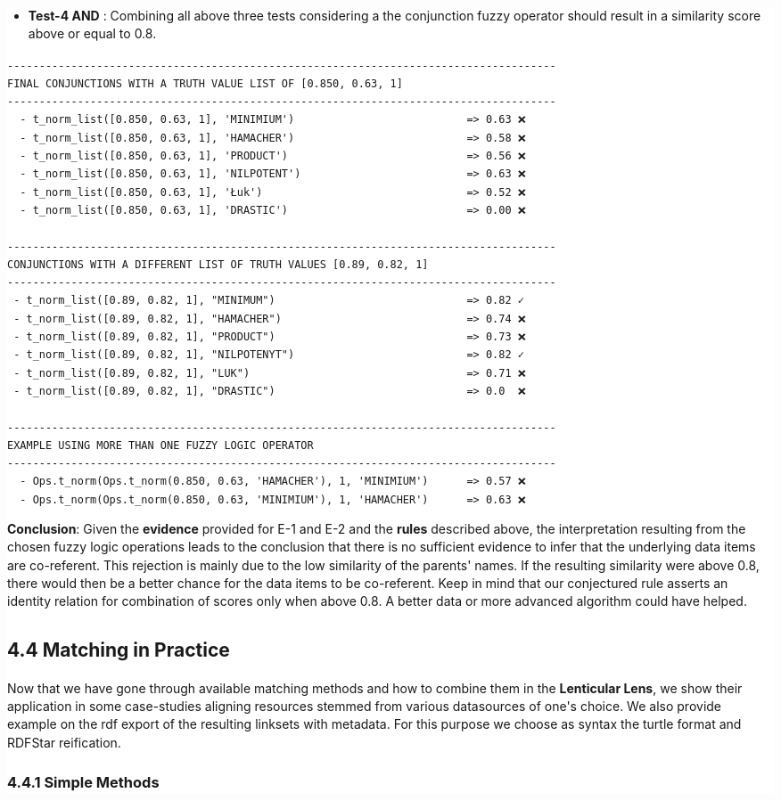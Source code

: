 
* **Test-4 AND** : Combining all above three tests considering a the conjunction fuzzy operator should result in a similarity score above or equal to 0.8.


```
--------------------------------------------------------------------------------------
FINAL CONJUNCTIONS WITH A TRUTH VALUE LIST OF [0.850, 0.63, 1] 
--------------------------------------------------------------------------------------
  - t_norm_list([0.850, 0.63, 1], 'MINIMIUM')                           => 0.63 ❌
  - t_norm_list([0.850, 0.63, 1], 'HAMACHER')                           => 0.58 ❌
  - t_norm_list([0.850, 0.63, 1], 'PRODUCT')                            => 0.56 ❌
  - t_norm_list([0.850, 0.63, 1], 'NILPOTENT')                          => 0.63 ❌
  - t_norm_list([0.850, 0.63, 1], 'Łuk')                                => 0.52 ❌
  - t_norm_list([0.850, 0.63, 1], 'DRASTIC')                            => 0.00 ❌

--------------------------------------------------------------------------------------
CONJUNCTIONS WITH A DIFFERENT LIST OF TRUTH VALUES [0.89, 0.82, 1]
--------------------------------------------------------------------------------------
 - t_norm_list([0.89, 0.82, 1], "MINIMUM")                              => 0.82 ✓
 - t_norm_list([0.89, 0.82, 1], "HAMACHER")                             => 0.74 ❌
 - t_norm_list([0.89, 0.82, 1], "PRODUCT")                              => 0.73 ❌
 - t_norm_list([0.89, 0.82, 1], "NILPOTENYT")                           => 0.82 ✓
 - t_norm_list([0.89, 0.82, 1], "LUK")                                  => 0.71 ❌
 - t_norm_list([0.89, 0.82, 1], "DRASTIC")                              => 0.0  ❌

--------------------------------------------------------------------------------------
EXAMPLE USING MORE THAN ONE FUZZY LOGIC OPERATOR
--------------------------------------------------------------------------------------
  - Ops.t_norm(Ops.t_norm(0.850, 0.63, 'HAMACHER'), 1, 'MINIMIUM')      => 0.57 ❌
  - Ops.t_norm(Ops.t_norm(0.850, 0.63, 'MINIMIUM'), 1, 'HAMACHER')      => 0.63 ❌
```

**Conclusion**: Given the **evidence** provided for E-1 and E-2  and the **rules** described above, the interpretation resulting from the chosen fuzzy logic operations leads to the conclusion that there is no sufficient evidence to infer that the underlying data items are co-referent. This rejection is mainly due to the low similarity of the parents' names. If the resulting similarity were above 0.8, there would then be a better chance for the data items to be co-referent. Keep in mind that our conjectured rule asserts an identity relation for combination of scores only when above 0.8. A better data or more advanced algorithm could have helped.



## 4.4 Matching in Practice

Now that we have gone through available matching methods and how to combine them in the **Lenticular Lens**, we show their application in some case-studies aligning resources stemmed from various datasources of one's choice.
We also provide example on the rdf export of the resulting linksets with metadata. For this purpose we choose as syntax the turtle format and RDFStar reification.



### 4.4.1 Simple Methods
